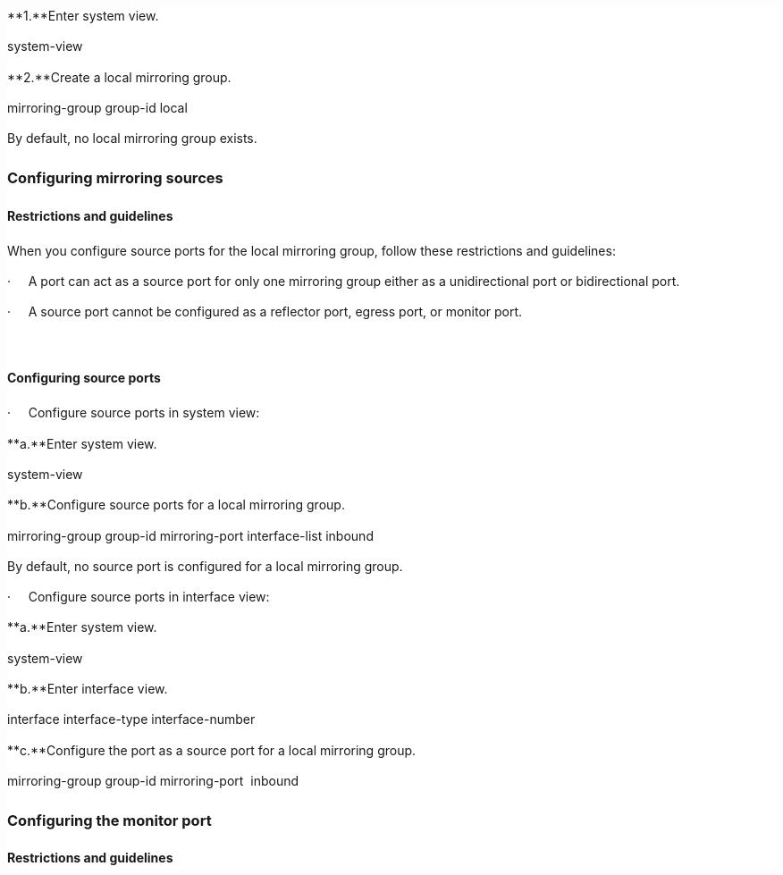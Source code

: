 **1\.**Enter system view.

system-view

**2\.**Create a local mirroring group.

mirroring-group group-id local

By default, no local mirroring group exists. 

### Configuring mirroring sources

#### Restrictions and guidelines

When you configure source ports for the
local mirroring group, follow these restrictions and guidelines:

·     A port can act as a source port for only one
mirroring group either as a unidirectional port or bidirectional port. 

·     A source port cannot be configured as a
reflector port, egress port, or monitor port.

 

#### Configuring source ports

·     Configure source ports in system view:

**a.**Enter system view.

system-view

**b.**Configure source ports for a local mirroring
group.

mirroring-group group-id mirroring-port
interface-list inbound

By default, no source port is configured
for a local mirroring group.

·     Configure source ports in interface view:

**a.**Enter system view.

system-view

**b.**Enter interface view.

interface interface-type
interface-number

**c.**Configure the port as a source port for a
local mirroring group.

mirroring-group group-id mirroring-port  inbound

### Configuring the monitor port

#### Restrictions and guidelines
